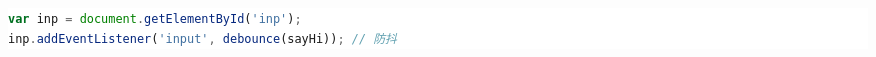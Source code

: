 ~~~js
var inp = document.getElementById('inp');
inp.addEventListener('input', debounce(sayHi)); // 防抖
~~~

